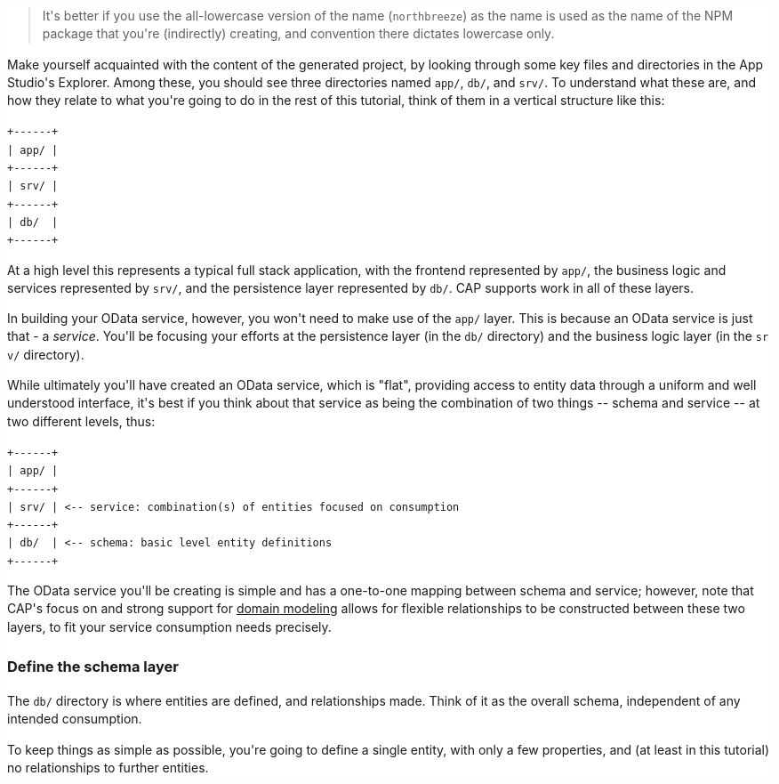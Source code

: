 > It's better if you use the all-lowercase version of the name (`northbreeze`) as the name is used as the name of the NPM package that you're (indirectly) creating, and convention there dictates lowercase only.

Make yourself acquainted with the content of the generated project, by looking through some key files and directories in the App Studio's Explorer. Among these, you should see three directories named `app/`, `db/`, and `srv/`. To understand what these are, and how they relate to what you're going to do in the rest of this tutorial, think of them in a vertical structure like this:

```
+------+
| app/ |
+------+
| srv/ |
+------+
| db/  |
+------+
```

At a high level this represents a typical full stack application, with the frontend represented by `app/`, the business logic and services represented by `srv/`, and the persistence layer represented by `db/`. CAP supports work in all of these layers.

In building your OData service, however, you won't need to make use of the `app/` layer. This is because an OData service is just that - a *service*. You'll be focusing your efforts at the persistence layer (in the `db/` directory) and the business logic layer (in the `srv/` directory).

While ultimately you'll have created an OData service, which is "flat", providing access to entity data through a uniform and well understood interface, it's best if you think about that service as being the combination of two things -- schema and service -- at two different levels, thus:

```
+------+
| app/ |
+------+
| srv/ | <-- service: combination(s) of entities focused on consumption
+------+
| db/  | <-- schema: basic level entity definitions
+------+
```

The OData service you'll be creating is simple and has a one-to-one mapping between schema and service; however, note that CAP's focus on and strong support for [domain modeling](https://cap.cloud.sap/docs/about/#domain-modeling) allows for flexible relationships to be constructed between these two layers, to fit your service consumption needs precisely.



### Define the schema layer


The `db/` directory is where entities are defined, and relationships made. Think of it as the overall schema, independent of any intended consumption.

To keep things as simple as possible, you're going to define a single entity, with only a few properties, and (at least in this tutorial) no relationships to further entities.
